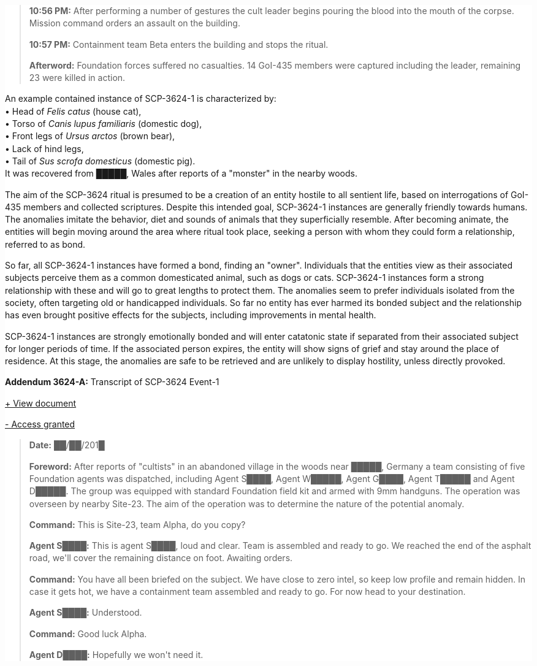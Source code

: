 > **10:56 PM:** After performing a number of gestures the cult leader begins pouring the blood into the mouth of the corpse. Mission command orders an assault on the building.
> 
> **10:57 PM:** Containment team Beta enters the building and stops the ritual.
> 
> **Afterword:** Foundation forces suffered no casualties. 14 GoI-435 members were captured including the leader, remaining 23 were killed in action.

An example contained instance of SCP-3624-1 is characterized by:  
• Head of _Felis catus_ (house cat),  
• Torso of _Canis lupus familiaris_ (domestic dog),  
• Front legs of _Ursus arctos_ (brown bear),  
• Lack of hind legs,  
• Tail of _Sus scrofa domesticus_ (domestic pig).  
It was recovered from █████, Wales after reports of a "monster" in the nearby woods.

The aim of the SCP-3624 ritual is presumed to be a creation of an entity hostile to all sentient life, based on interrogations of GoI-435 members and collected scriptures. Despite this intended goal, SCP-3624-1 instances are generally friendly towards humans. The anomalies imitate the behavior, diet and sounds of animals that they superficially resemble. After becoming animate, the entities will begin moving around the area where ritual took place, seeking a person with whom they could form a relationship, referred to as bond.

So far, all SCP-3624-1 instances have formed a bond, finding an "owner". Individuals that the entities view as their associated subjects perceive them as a common domesticated animal, such as dogs or cats. SCP-3624-1 instances form a strong relationship with these and will go to great lengths to protect them. The anomalies seem to prefer individuals isolated from the society, often targeting old or handicapped individuals. So far no entity has ever harmed its bonded subject and the relationship has even brought positive effects for the subjects, including improvements in mental health.

SCP-3624-1 instances are strongly emotionally bonded and will enter catatonic state if separated from their associated subject for longer periods of time. If the associated person expires, the entity will show signs of grief and stay around the place of residence. At this stage, the anomalies are safe to be retrieved and are unlikely to display hostility, unless directly provoked.

**Addendum 3624-A:** Transcript of SCP-3624 Event-1

[+ View document](javascript:;)

[\- Access granted](javascript:;)

> **Date:** ██/██/201█
> 
> **Foreword:** After reports of "cultists" in an abandoned village in the woods near █████, Germany a team consisting of five Foundation agents was dispatched, including Agent S████, Agent W█████, Agent G████, Agent T█████ and Agent D█████. The group was equipped with standard Foundation field kit and armed with 9mm handguns. The operation was overseen by nearby Site-23. The aim of the operation was to determine the nature of the potential anomaly.
> 
> **<Begin Log>**
> 
> **Command:** This is Site-23, team Alpha, do you copy?
> 
> **Agent S████:** This is agent S████, loud and clear. Team is assembled and ready to go. We reached the end of the asphalt road, we'll cover the remaining distance on foot. Awaiting orders.
> 
> **Command:** You have all been briefed on the subject. We have close to zero intel, so keep low profile and remain hidden. In case it gets hot, we have a containment team assembled and ready to go. For now head to your destination.
> 
> **Agent S████:** Understood.
> 
> **Command:** Good luck Alpha.
> 
> **Agent D████:** Hopefully we won't need it.
> 